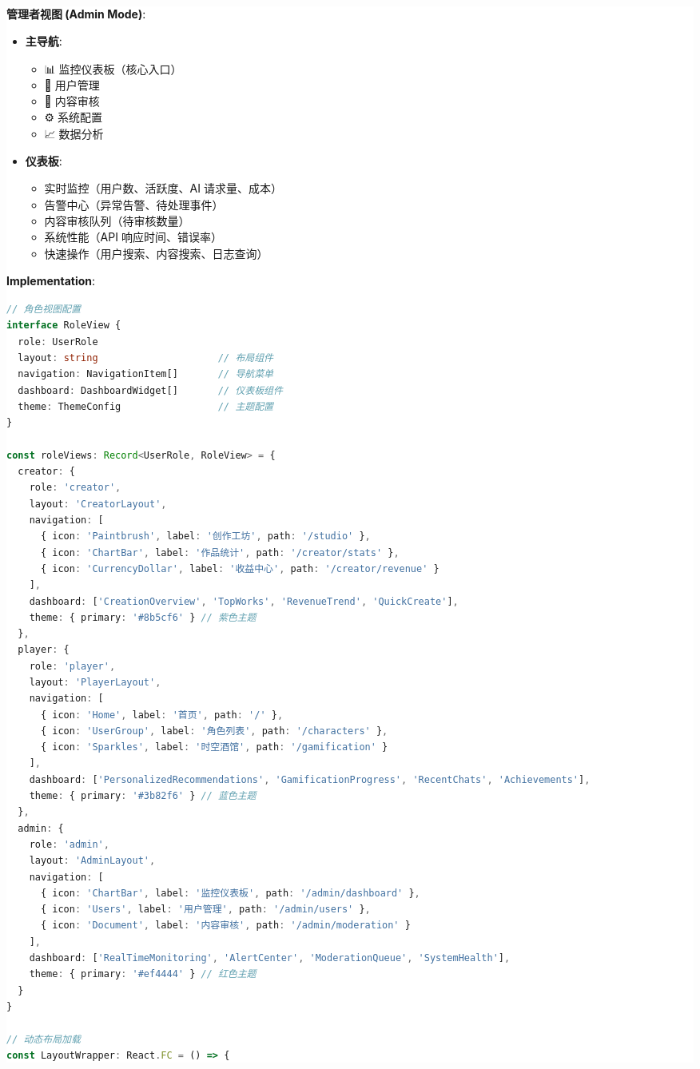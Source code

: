 **管理者视图 (Admin Mode)**:
- **主导航**:
  - 📊 监控仪表板（核心入口）
  - 👥 用户管理
  - 📝 内容审核
  - ⚙️ 系统配置
  - 📈 数据分析

- **仪表板**:
  - 实时监控（用户数、活跃度、AI 请求量、成本）
  - 告警中心（异常告警、待处理事件）
  - 内容审核队列（待审核数量）
  - 系统性能（API 响应时间、错误率）
  - 快速操作（用户搜索、内容搜索、日志查询）

**Implementation**:
```typescript
// 角色视图配置
interface RoleView {
  role: UserRole
  layout: string                     // 布局组件
  navigation: NavigationItem[]       // 导航菜单
  dashboard: DashboardWidget[]       // 仪表板组件
  theme: ThemeConfig                 // 主题配置
}

const roleViews: Record<UserRole, RoleView> = {
  creator: {
    role: 'creator',
    layout: 'CreatorLayout',
    navigation: [
      { icon: 'Paintbrush', label: '创作工坊', path: '/studio' },
      { icon: 'ChartBar', label: '作品统计', path: '/creator/stats' },
      { icon: 'CurrencyDollar', label: '收益中心', path: '/creator/revenue' }
    ],
    dashboard: ['CreationOverview', 'TopWorks', 'RevenueTrend', 'QuickCreate'],
    theme: { primary: '#8b5cf6' } // 紫色主题
  },
  player: {
    role: 'player',
    layout: 'PlayerLayout',
    navigation: [
      { icon: 'Home', label: '首页', path: '/' },
      { icon: 'UserGroup', label: '角色列表', path: '/characters' },
      { icon: 'Sparkles', label: '时空酒馆', path: '/gamification' }
    ],
    dashboard: ['PersonalizedRecommendations', 'GamificationProgress', 'RecentChats', 'Achievements'],
    theme: { primary: '#3b82f6' } // 蓝色主题
  },
  admin: {
    role: 'admin',
    layout: 'AdminLayout',
    navigation: [
      { icon: 'ChartBar', label: '监控仪表板', path: '/admin/dashboard' },
      { icon: 'Users', label: '用户管理', path: '/admin/users' },
      { icon: 'Document', label: '内容审核', path: '/admin/moderation' }
    ],
    dashboard: ['RealTimeMonitoring', 'AlertCenter', 'ModerationQueue', 'SystemHealth'],
    theme: { primary: '#ef4444' } // 红色主题
  }
}

// 动态布局加载
const LayoutWrapper: React.FC = () => {
```